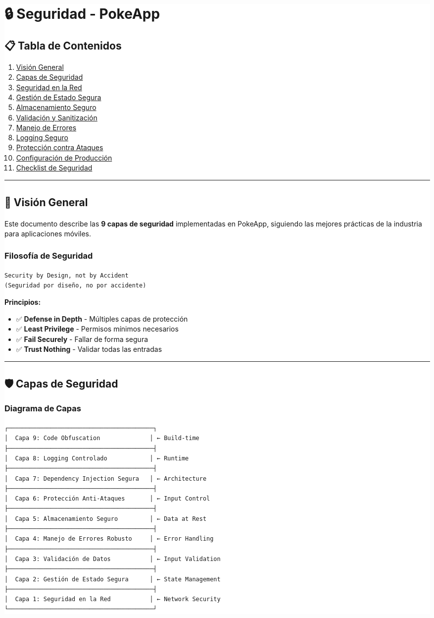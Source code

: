# 🔒 Seguridad - PokeApp

## 📋 Tabla de Contenidos

1. [Visión General](#-visión-general)
2. [Capas de Seguridad](#-capas-de-seguridad)
3. [Seguridad en la Red](#-seguridad-en-la-red)
4. [Gestión de Estado Segura](#-gestión-de-estado-segura)
5. [Almacenamiento Seguro](#-almacenamiento-seguro)
6. [Validación y Sanitización](#-validación-y-sanitización)
7. [Manejo de Errores](#-manejo-de-errores)
8. [Logging Seguro](#-logging-seguro)
9. [Protección contra Ataques](#-protección-contra-ataques)
10. [Configuración de Producción](#-configuración-de-producción)
11. [Checklist de Seguridad](#-checklist-de-seguridad)

---

## 🎯 Visión General

Este documento describe las **9 capas de seguridad** implementadas en PokeApp, siguiendo las mejores prácticas de la industria para aplicaciones móviles.

### **Filosofía de Seguridad**

```
Security by Design, not by Accident
(Seguridad por diseño, no por accidente)
```

**Principios:**

- ✅ **Defense in Depth** - Múltiples capas de protección
- ✅ **Least Privilege** - Permisos mínimos necesarios
- ✅ **Fail Securely** - Fallar de forma segura
- ✅ **Trust Nothing** - Validar todas las entradas

---

## 🛡️ Capas de Seguridad

### **Diagrama de Capas**

```
┌─────────────────────────────────────────┐
│  Capa 9: Code Obfuscation              │ ← Build-time
├─────────────────────────────────────────┤
│  Capa 8: Logging Controlado            │ ← Runtime
├─────────────────────────────────────────┤
│  Capa 7: Dependency Injection Segura   │ ← Architecture
├─────────────────────────────────────────┤
│  Capa 6: Protección Anti-Ataques       │ ← Input Control
├─────────────────────────────────────────┤
│  Capa 5: Almacenamiento Seguro         │ ← Data at Rest
├─────────────────────────────────────────┤
│  Capa 4: Manejo de Errores Robusto     │ ← Error Handling
├─────────────────────────────────────────┤
│  Capa 3: Validación de Datos           │ ← Input Validation
├─────────────────────────────────────────┤
│  Capa 2: Gestión de Estado Segura      │ ← State Management
├─────────────────────────────────────────┤
│  Capa 1: Seguridad en la Red           │ ← Network Security
└─────────────────────────────────────────┘
```